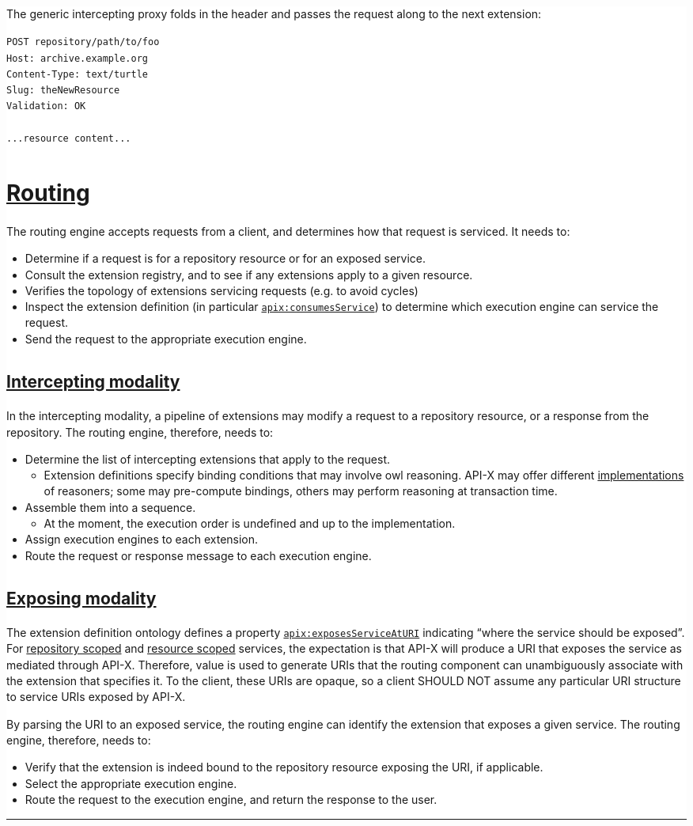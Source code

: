 The generic intercepting proxy folds in the header and passes the request along to the next extension:

    POST repository/path/to/foo
    Host: archive.example.org
    Content-Type: text/turtle
    Slug: theNewResource
    Validation: OK
    
    ...resource content...

<h1><a id="routing" href="#routing" class="anchor">Routing</a></h1>

The routing engine accepts requests from a client, and determines how that request is serviced.  It needs to:

* Determine if a request is for a repository resource or for an exposed service.
* Consult the extension registry, and to see if any extensions apply to a given resource.
* Verifies the topology of extensions servicing requests (e.g. to avoid cycles)
* Inspect the extension definition (in particular [`apix:consumesService`][7]) to determine which execution engine can service the request.
* Send the request to the appropriate execution engine.

<h2><a id="intercepting-modality" href="#intercepting-modality" class="anchor">Intercepting modality</a></h2>

In the intercepting modality, a pipeline of extensions may modify a request to a repository resource, or a response from the repository.  The routing engine, therefore, needs to:

* Determine the list of intercepting extensions that apply to the request.
    * Extension definitions specify binding conditions that may involve owl reasoning.  API-X may offer different [implementations][9] of reasoners; some may pre-compute bindings, others may perform reasoning at transaction time.
* Assemble them into a sequence.
    * At the moment, the execution order is undefined and up to the implementation.
* Assign execution engines to each extension.
* Route the request or response message to each execution engine.

<h2><a id="exposing-modality" href="#exposing-modality" class="anchor">Exposing modality</a></h2>

The extension definition ontology defines a property [`apix:exposesServiceAtURI`][10] indicating “where the service should be exposed”.  For [repository scoped][11] and [resource scoped][12] services, the expectation is that API-X will produce a URI that exposes the service as mediated through API-X.  Therefore, value is used to generate URIs that the routing component can unambiguously associate with the extension that specifies it.  To the client, these URIs are opaque, so a client SHOULD NOT assume any particular URI structure to service URIs exposed by API-X.  

By parsing the URI to an exposed service, the routing engine can identify the extension that exposes a given service.  The routing engine, therefore, needs to:

* Verify that the extension is indeed bound to the repository resource exposing the URI, if applicable.
* Select the appropriate execution engine.
* Route the request to the execution engine, and return the response to the user.

---


[0]: ./extension-definition-and-binding.md#extension-registry-and-api "Extension Registry & API - API-X Extension Definition & Binding"
[1]: ./apix-design-overview.md#modality "Modality - API-X Design Overview"
[2]: ./apix-design-overview.md#workflow "Workflow - API-X Design Overview"
[3]: ./apix-design-overview.md#intercepting "Intercepting - API-X Design Overview"
[4]: ./apix-design-overview.md#exposing "Exposing - API-X Design Overview"
[5]: ./uris-in-apix.md#api-x-exposed-service-uris "API-X exposed service URIs - URIs in API-X"
[6]: ./service-discovery-and-binding.md#service-registry "Service Registry - API-X Service Discovery & Binding"
[7]: ./extension-definition-and-binding.md#apixconsumesservice "apix:consumesService - API-X Extension Definition & Binding"
[8]: ./extension-definition-and-binding.md#apixexposesservice "apix:exposesService - API-X Extension Definition & Binding"
[9]: ./extension-definition-and-binding.md#implementations "Implementations - API-X Extension Definition & Binding"
[10]: ./extension-definition-and-binding.md#apixexposesserviceaturi "apix:exposesServiceAtURI - API-X Extension Definition & Binding"
[11]: ./uris-in-apix.md#repository-scoped-services "Repository Scoped Services - URIs in API-X"
[12]: ./uris-in-apix.md#resource-scoped-services "Resource Scoped Services - URIs in API-X"